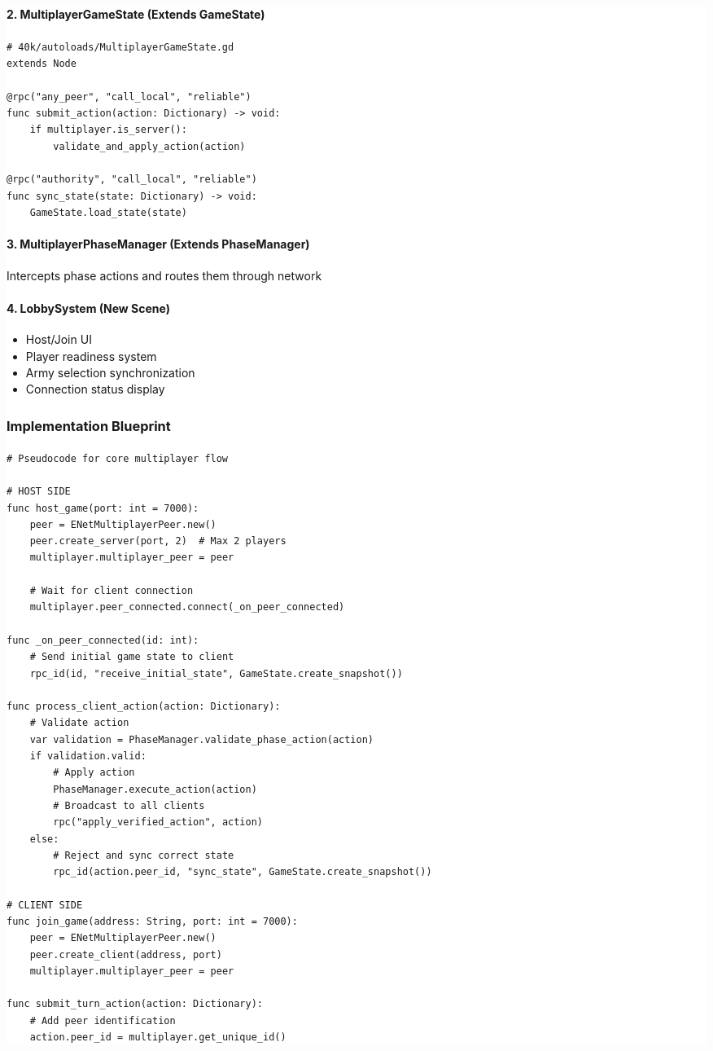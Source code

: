 #### 2. MultiplayerGameState (Extends GameState)
```gdscript
# 40k/autoloads/MultiplayerGameState.gd
extends Node

@rpc("any_peer", "call_local", "reliable")
func submit_action(action: Dictionary) -> void:
    if multiplayer.is_server():
        validate_and_apply_action(action)

@rpc("authority", "call_local", "reliable")
func sync_state(state: Dictionary) -> void:
    GameState.load_state(state)
```

#### 3. MultiplayerPhaseManager (Extends PhaseManager)
Intercepts phase actions and routes them through network

#### 4. LobbySystem (New Scene)
- Host/Join UI
- Player readiness system
- Army selection synchronization
- Connection status display

### Implementation Blueprint

```gdscript
# Pseudocode for core multiplayer flow

# HOST SIDE
func host_game(port: int = 7000):
    peer = ENetMultiplayerPeer.new()
    peer.create_server(port, 2)  # Max 2 players
    multiplayer.multiplayer_peer = peer

    # Wait for client connection
    multiplayer.peer_connected.connect(_on_peer_connected)

func _on_peer_connected(id: int):
    # Send initial game state to client
    rpc_id(id, "receive_initial_state", GameState.create_snapshot())

func process_client_action(action: Dictionary):
    # Validate action
    var validation = PhaseManager.validate_phase_action(action)
    if validation.valid:
        # Apply action
        PhaseManager.execute_action(action)
        # Broadcast to all clients
        rpc("apply_verified_action", action)
    else:
        # Reject and sync correct state
        rpc_id(action.peer_id, "sync_state", GameState.create_snapshot())

# CLIENT SIDE
func join_game(address: String, port: int = 7000):
    peer = ENetMultiplayerPeer.new()
    peer.create_client(address, port)
    multiplayer.multiplayer_peer = peer

func submit_turn_action(action: Dictionary):
    # Add peer identification
    action.peer_id = multiplayer.get_unique_id()

```